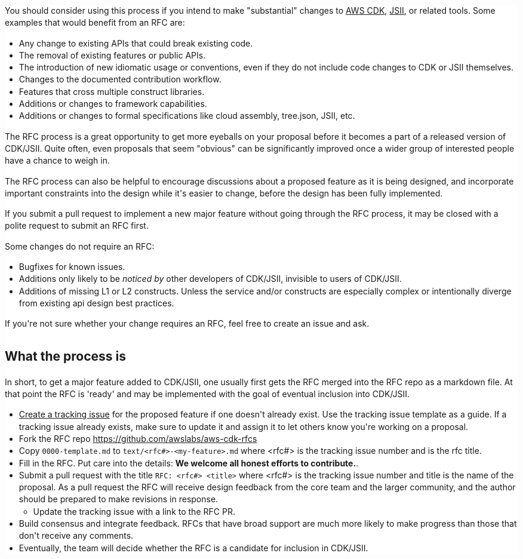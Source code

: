 You should consider using this process if you intend to make "substantial"
changes to [AWS CDK](https://github.com/aws/aws-cdk),
[JSII](https://github.com/aws/jsii), or related tools. Some examples that would
benefit from an RFC are:

- Any change to existing APIs that could break existing code.
- The removal of existing features or public APIs.
- The introduction of new idiomatic usage or conventions, even if they do not
  include code changes to CDK or JSII themselves.
- Changes to the documented contribution workflow.
- Features that cross multiple construct libraries.
- Additions or changes to framework capabilities.
- Additions or changes to formal specifications like cloud assembly, tree.json,
  JSII, etc.

The RFC process is a great opportunity to get more eyeballs on your proposal
before it becomes a part of a released version of CDK/JSII. Quite often, even
proposals that seem "obvious" can be significantly improved once a wider group
of interested people have a chance to weigh in.

The RFC process can also be helpful to encourage discussions about a proposed
feature as it is being designed, and incorporate important constraints into the
design while it's easier to change, before the design has been fully
implemented.

If you submit a pull request to implement a new major feature without going
through the RFC process, it may be closed with a polite request to submit an RFC
first.

Some changes do not require an RFC:

- Bugfixes for known issues.
- Additions only likely to be _noticed by_ other developers of CDK/JSII, invisible
  to users of CDK/JSII.
- Additions of missing L1 or L2 constructs. Unless the service and/or constructs
  are especially complex or intentionally diverge from existing api design best
  practices.

If you're not sure whether your change requires an RFC, feel free to create an
issue and ask.

## What the process is

In short, to get a major feature added to CDK/JSII, one usually first gets the
RFC merged into the RFC repo as a markdown file. At that point the RFC is
'ready' and may be implemented with the goal of eventual inclusion into
CDK/JSII.

- [Create a tracking issue](https://github.com/awslabs/aws-cdk-rfcs/issues/new?template=tracking-issue.md)
  for the proposed feature if one doesn't already exist. Use the tracking issue
  template as a guide. If a tracking issue already exists, make sure to update
  it and assign it to let others know you're working on a proposal.
- Fork the RFC repo https://github.com/awslabs/aws-cdk-rfcs
- Copy `0000-template.md` to `text/<rfc#>-<my-feature>.md` where <rfc#> is the
  tracking issue number and <my-feature> is the rfc title.
- Fill in the RFC. Put care into the details: **We welcome all honest efforts to
  contribute.**.
- Submit a pull request with the title `RFC: <rfc#> <title>` where <rfc#> is the
  tracking issue number and title is the name of the proposal. As a pull request
  the RFC will receive design feedback from the core team and the larger
  community, and the author should be prepared to make revisions in response.
  - Update the tracking issue with a link to the RFC PR.
- Build consensus and integrate feedback. RFCs that have broad support are much
  more likely to make progress than those that don't receive any comments.
- Eventually, the team will decide whether the RFC is a candidate for inclusion
  in CDK/JSII.